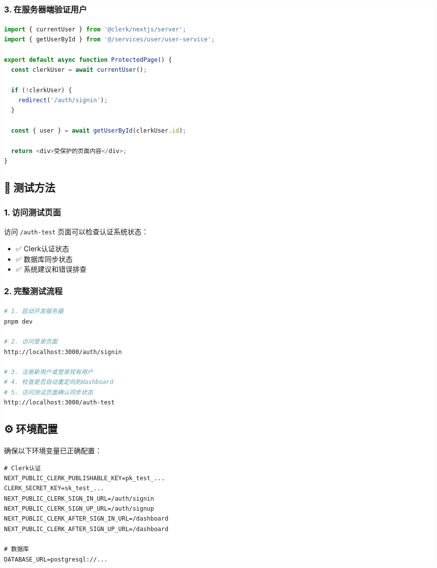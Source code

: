 ### 3. 在服务器端验证用户

```typescript
import { currentUser } from '@clerk/nextjs/server';
import { getUserById } from '@/services/user/user-service';

export default async function ProtectedPage() {
  const clerkUser = await currentUser();
  
  if (!clerkUser) {
    redirect('/auth/signin');
  }
  
  const { user } = await getUserById(clerkUser.id);
  
  return <div>受保护的页面内容</div>;
}
```

## 🧪 测试方法

### 1. 访问测试页面

访问 `/auth-test` 页面可以检查认证系统状态：

- ✅ Clerk认证状态
- ✅ 数据库同步状态  
- ✅ 系统建议和错误排查

### 2. 完整测试流程

```bash
# 1. 启动开发服务器
pnpm dev

# 2. 访问登录页面
http://localhost:3000/auth/signin

# 3. 注册新用户或登录现有用户
# 4. 检查是否自动重定向到dashboard
# 5. 访问测试页面确认同步状态
http://localhost:3000/auth-test
```

## ⚙️ 环境配置

确保以下环境变量已正确配置：

```env
# Clerk认证
NEXT_PUBLIC_CLERK_PUBLISHABLE_KEY=pk_test_...
CLERK_SECRET_KEY=sk_test_...
NEXT_PUBLIC_CLERK_SIGN_IN_URL=/auth/signin
NEXT_PUBLIC_CLERK_SIGN_UP_URL=/auth/signup
NEXT_PUBLIC_CLERK_AFTER_SIGN_IN_URL=/dashboard
NEXT_PUBLIC_CLERK_AFTER_SIGN_UP_URL=/dashboard

# 数据库
DATABASE_URL=postgresql://...
```
